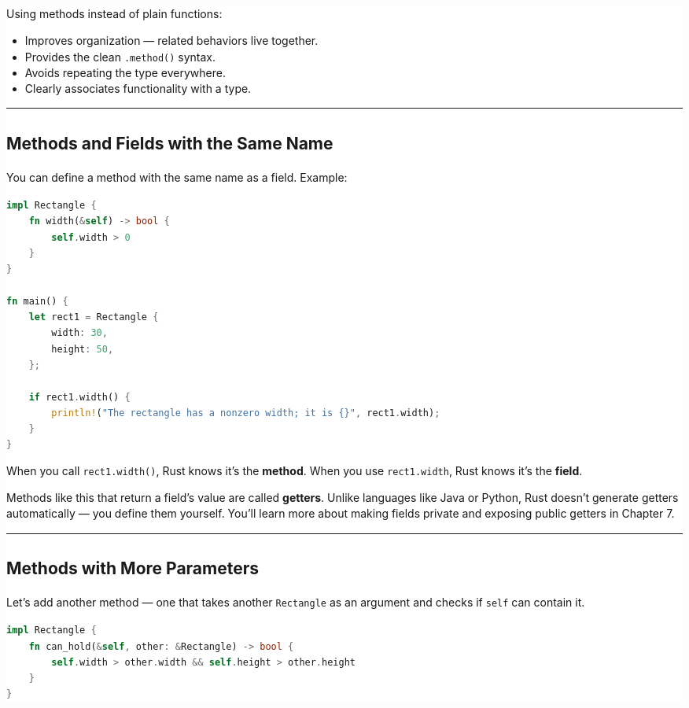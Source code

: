 Using methods instead of plain functions:

* Improves organization — related behaviors live together.
* Provides the clean `.method()` syntax.
* Avoids repeating the type everywhere.
* Clearly associates functionality with a type.

---

## Methods and Fields with the Same Name

You can define a method with the same name as a field.
Example:

```rust
impl Rectangle {
    fn width(&self) -> bool {
        self.width > 0
    }
}

fn main() {
    let rect1 = Rectangle {
        width: 30,
        height: 50,
    };

    if rect1.width() {
        println!("The rectangle has a nonzero width; it is {}", rect1.width);
    }
}
```

When you call `rect1.width()`, Rust knows it’s the **method**.
When you use `rect1.width`, Rust knows it’s the **field**.

Methods like this that return a field’s value are called **getters**.
Unlike languages like Java or Python, Rust doesn’t generate getters automatically — you define them yourself.
You’ll learn more about making fields private and exposing public getters in Chapter 7.

---

## Methods with More Parameters

Let’s add another method — one that takes another `Rectangle` as an argument and checks if `self` can contain it.

```rust
impl Rectangle {
    fn can_hold(&self, other: &Rectangle) -> bool {
        self.width > other.width && self.height > other.height
    }
}
```
